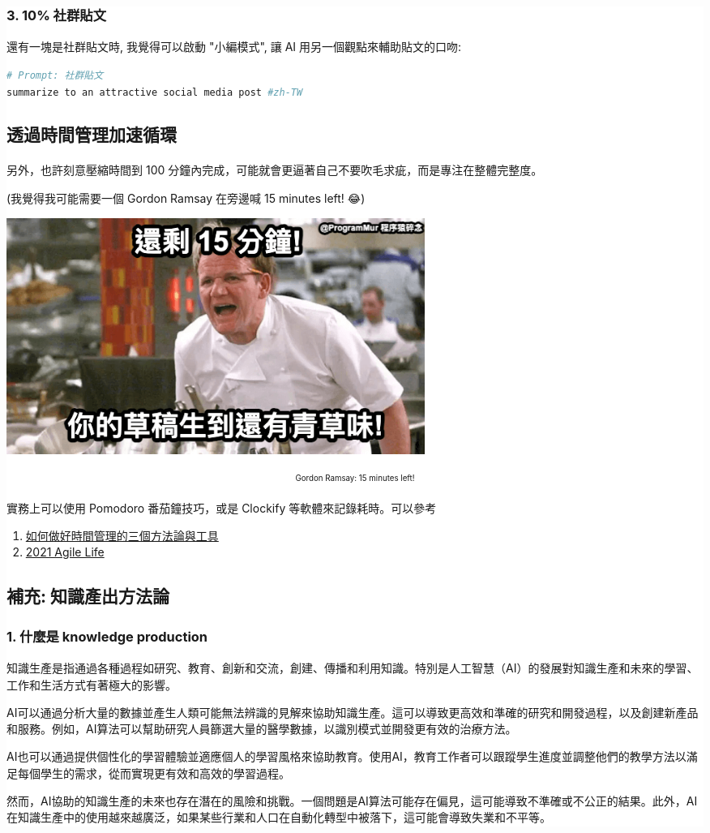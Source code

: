 ### 3. 10% 社群貼文

還有一塊是社群貼文時, 我覺得可以啟動 "小編模式", 讓 AI 用另一個觀點來輔助貼文的口吻:

```py
# Prompt: 社群貼文
summarize to an attractive social media post #zh-TW
```

## 透過時間管理加速循環

另外，也許刻意壓縮時間到 100 分鐘內完成，可能就會更逼著自己不要吹毛求疵，而是專注在整體完整度。

(我覺得我可能需要一個 Gordon Ramsay 在旁邊喊 15 minutes left! 😂)

<img style="width:60%;" src="https://github.com/androchentw/blog-hugo/blob/master/content/tech/aigc/2023-03-26-chatgpt-knowledge-production-gordon-ramsay.png?raw=true">
<p align="center"><sub><sup>
  Gordon Ramsay: 15 minutes left!
</sup></sub></p>

實務上可以使用 Pomodoro 番茄鐘技巧，或是 Clockify 等軟體來記錄耗時。可以參考

1. [如何做好時間管理的三個方法論與工具](https://blog.androchen.tw/time-managment/)
2. [2021 Agile Life](https://blog.androchen.tw/2021-agile-life/)

## 補充: 知識產出方法論

### 1. 什麼是 knowledge production

知識生產是指通過各種過程如研究、教育、創新和交流，創建、傳播和利用知識。特別是人工智慧（AI）的發展對知識生產和未來的學習、工作和生活方式有著極大的影響。

AI可以通過分析大量的數據並產生人類可能無法辨識的見解來協助知識生產。這可以導致更高效和準確的研究和開發過程，以及創建新產品和服務。例如，AI算法可以幫助研究人員篩選大量的醫學數據，以識別模式並開發更有效的治療方法。

AI也可以通過提供個性化的學習體驗並適應個人的學習風格來協助教育。使用AI，教育工作者可以跟蹤學生進度並調整他們的教學方法以滿足每個學生的需求，從而實現更有效和高效的學習過程。

然而，AI協助的知識生產的未來也存在潛在的風險和挑戰。一個問題是AI算法可能存在偏見，這可能導致不準確或不公正的結果。此外，AI在知識生產中的使用越來越廣泛，如果某些行業和人口在自動化轉型中被落下，這可能會導致失業和不平等。
